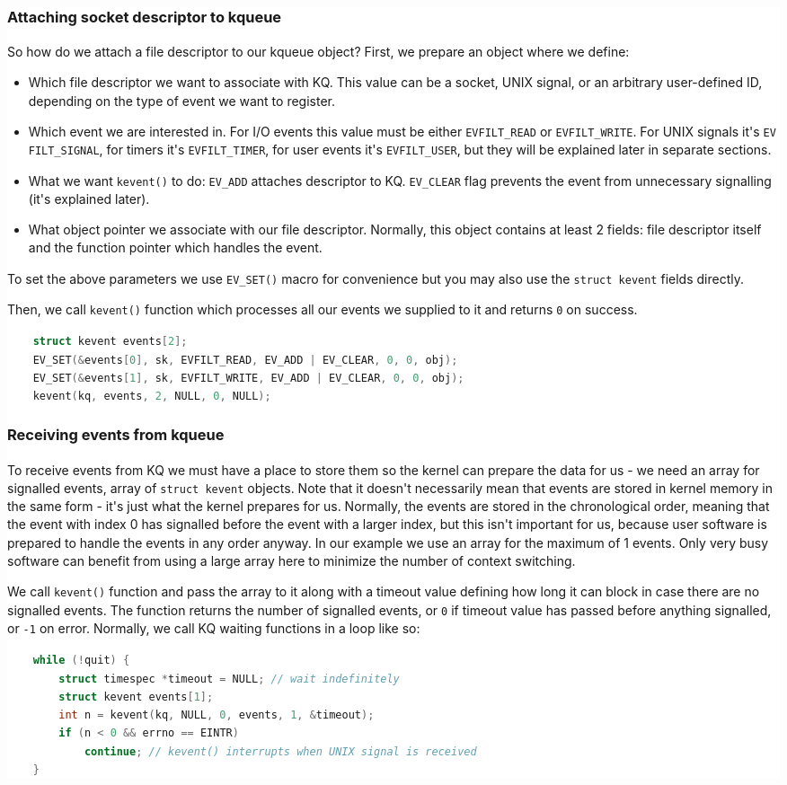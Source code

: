 ### Attaching socket descriptor to kqueue

So how do we attach a file descriptor to our kqueue object?
First, we prepare an object where we define:

* Which file descriptor we want to associate with KQ.
This value can be a socket, UNIX signal, or an arbitrary user-defined ID, depending on the type of event we want to register.

* Which event we are interested in.
For I/O events this value must be either `EVFILT_READ` or `EVFILT_WRITE`.
For UNIX signals it's `EVFILT_SIGNAL`, for timers it's `EVFILT_TIMER`, for user events it's `EVFILT_USER`, but they will be explained later in separate sections.

* What we want `kevent()` to do: `EV_ADD` attaches descriptor to KQ.
`EV_CLEAR` flag prevents the event from unnecessary signalling (it's explained later).

* What object pointer we associate with our file descriptor.
Normally, this object contains at least 2 fields: file descriptor itself and the function pointer which handles the event.

To set the above parameters we use `EV_SET()` macro for convenience but you may also use the `struct kevent` fields directly.

Then, we call `kevent()` function which processes all our events we supplied to it and returns `0` on success.

```C
	struct kevent events[2];
	EV_SET(&events[0], sk, EVFILT_READ, EV_ADD | EV_CLEAR, 0, 0, obj);
	EV_SET(&events[1], sk, EVFILT_WRITE, EV_ADD | EV_CLEAR, 0, 0, obj);
	kevent(kq, events, 2, NULL, 0, NULL);
```


### Receiving events from kqueue

To receive events from KQ we must have a place to store them so the kernel can prepare the data for us - we need an array for signalled events, array of `struct kevent` objects.
Note that it doesn't necessarily mean that events are stored in kernel memory in the same form - it's just what the kernel prepares for us.
Normally, the events are stored in the chronological order, meaning that the event with index 0 has signalled before the event with a larger index, but this isn't important for us, because user software is prepared to handle the events in any order anyway.
In our example we use an array for the maximum of 1 events.
Only very busy software can benefit from using a large array here to minimize the number of context switching.

We call `kevent()` function and pass the array to it along with a timeout value defining how long it can block in case there are no signalled events.
The function returns the number of signalled events, or `0` if timeout value has passed before anything signalled, or `-1` on error.
Normally, we call KQ waiting functions in a loop like so:

```C
	while (!quit) {
		struct timespec *timeout = NULL; // wait indefinitely
		struct kevent events[1];
		int n = kevent(kq, NULL, 0, events, 1, &timeout);
		if (n < 0 && errno == EINTR)
			continue; // kevent() interrupts when UNIX signal is received
	}
```
